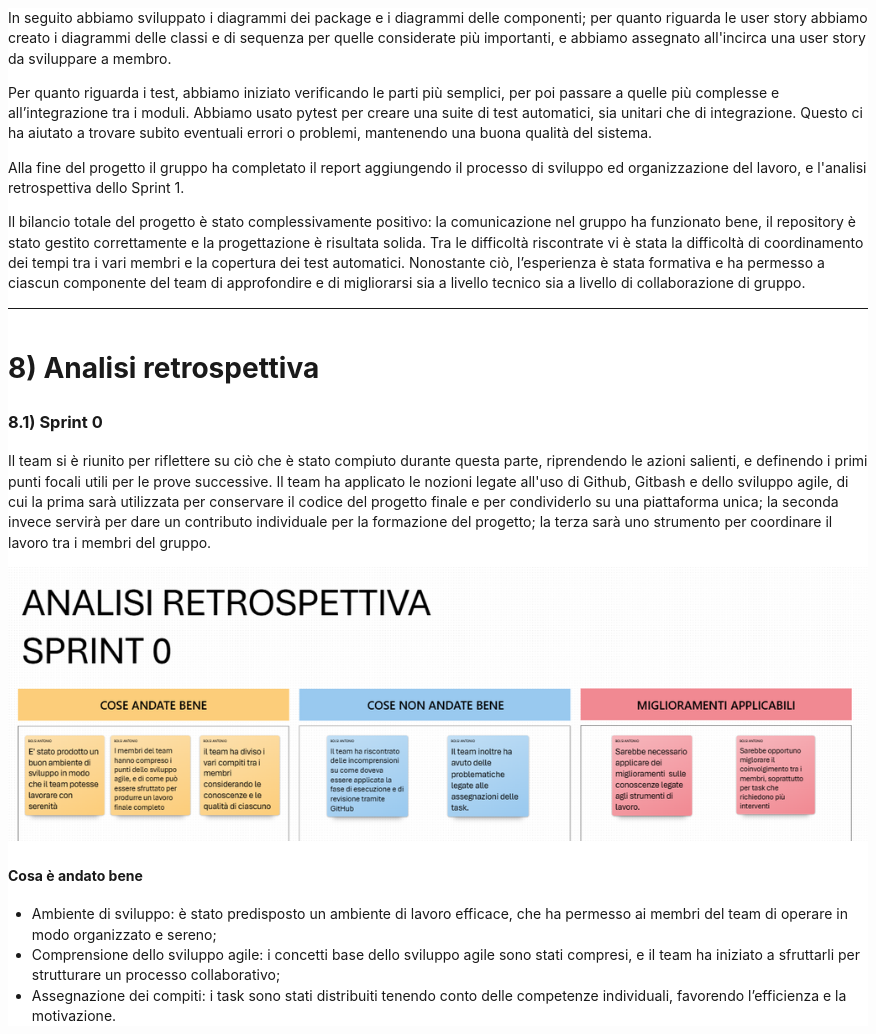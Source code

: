 In seguito abbiamo sviluppato i diagrammi dei package e i diagrammi delle componenti; per quanto riguarda le user story abbiamo creato i diagrammi delle classi e di sequenza per quelle considerate più importanti, e abbiamo assegnato all'incirca una user story da sviluppare a membro.

Per quanto riguarda i test, abbiamo iniziato verificando le parti più semplici, per poi passare a quelle più complesse e all’integrazione tra i moduli. Abbiamo usato pytest per creare una suite di test automatici, sia unitari che di integrazione. Questo ci ha aiutato a trovare subito eventuali errori o problemi, mantenendo una buona qualità del sistema.

Alla fine del progetto il gruppo ha completato il report aggiungendo il processo di sviluppo ed organizzazione del lavoro, e l'analisi retrospettiva dello Sprint 1. 

Il bilancio totale del progetto è stato complessivamente positivo: la comunicazione nel gruppo ha funzionato bene, il repository è stato gestito correttamente e la progettazione è risultata solida. Tra le difficoltà riscontrate vi è stata la difficoltà di coordinamento dei tempi tra i vari membri e la copertura dei test automatici. Nonostante ciò, l’esperienza è stata formativa e ha permesso a ciascun componente del team di approfondire e di migliorarsi sia a livello tecnico sia a livello di collaborazione di gruppo.


---


# 8) Analisi retrospettiva

### 8.1) Sprint 0

Il team si è riunito per riflettere su ciò che è stato compiuto durante questa parte, riprendendo le azioni salienti, e definendo i primi punti focali utili per le prove successive. Il team ha applicato le nozioni legate all'uso di Github, Gitbash e dello sviluppo agile, di cui la prima sarà utilizzata per conservare il codice del progetto finale e per condividerlo su una piattaforma unica; la seconda invece servirà per dare un contributo individuale per la formazione del progetto; la terza sarà uno strumento per coordinare il lavoro tra i membri del gruppo.

<img src="img/Analisi_retrospettiva_Sprint_0.png" width="1000">

####  Cosa è andato bene
- Ambiente di sviluppo: è stato predisposto un ambiente di lavoro efficace, che ha permesso ai membri del team di operare in modo organizzato e sereno;
- Comprensione dello sviluppo agile: i concetti base dello sviluppo agile sono stati compresi, e il team ha iniziato a sfruttarli per strutturare un processo collaborativo;
- Assegnazione dei compiti: i task sono stati distribuiti tenendo conto delle competenze individuali, favorendo l’efficienza e la motivazione.
